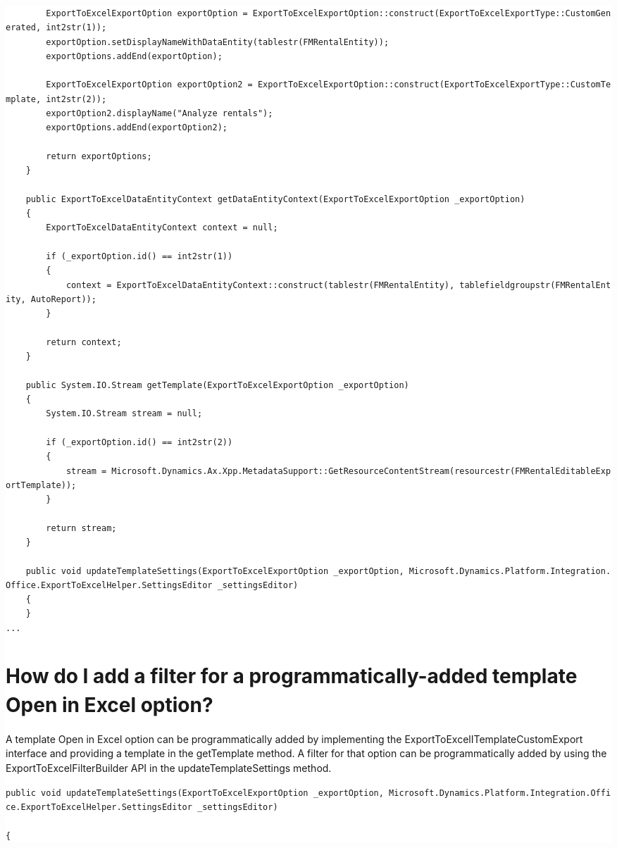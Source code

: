             ExportToExcelExportOption exportOption = ExportToExcelExportOption::construct(ExportToExcelExportType::CustomGenerated, int2str(1));
            exportOption.setDisplayNameWithDataEntity(tablestr(FMRentalEntity));
            exportOptions.addEnd(exportOption);

            ExportToExcelExportOption exportOption2 = ExportToExcelExportOption::construct(ExportToExcelExportType::CustomTemplate, int2str(2));
            exportOption2.displayName("Analyze rentals");
            exportOptions.addEnd(exportOption2);
            
            return exportOptions;
        }

        public ExportToExcelDataEntityContext getDataEntityContext(ExportToExcelExportOption _exportOption)
        {
            ExportToExcelDataEntityContext context = null;

            if (_exportOption.id() == int2str(1))
            {
                context = ExportToExcelDataEntityContext::construct(tablestr(FMRentalEntity), tablefieldgroupstr(FMRentalEntity, AutoReport));
            }

            return context;
        }

        public System.IO.Stream getTemplate(ExportToExcelExportOption _exportOption)
        {
            System.IO.Stream stream = null;

            if (_exportOption.id() == int2str(2))
            {
                stream = Microsoft.Dynamics.Ax.Xpp.MetadataSupport::GetResourceContentStream(resourcestr(FMRentalEditableExportTemplate));
            }

            return stream;
        }

        public void updateTemplateSettings(ExportToExcelExportOption _exportOption, Microsoft.Dynamics.Platform.Integration.Office.ExportToExcelHelper.SettingsEditor _settingsEditor)
        {
        }
    ...

How do I add a filter for a programmatically-added template Open in Excel option?
=================================================================================

A template Open in Excel option can be programmatically added by implementing the ExportToExcelITemplateCustomExport interface and providing a template in the getTemplate method. A filter for that option can be programmatically added by using the ExportToExcelFilterBuilder API in the updateTemplateSettings method.

    public void updateTemplateSettings(ExportToExcelExportOption _exportOption, Microsoft.Dynamics.Platform.Integration.Office.ExportToExcelHelper.SettingsEditor _settingsEditor)

    {
